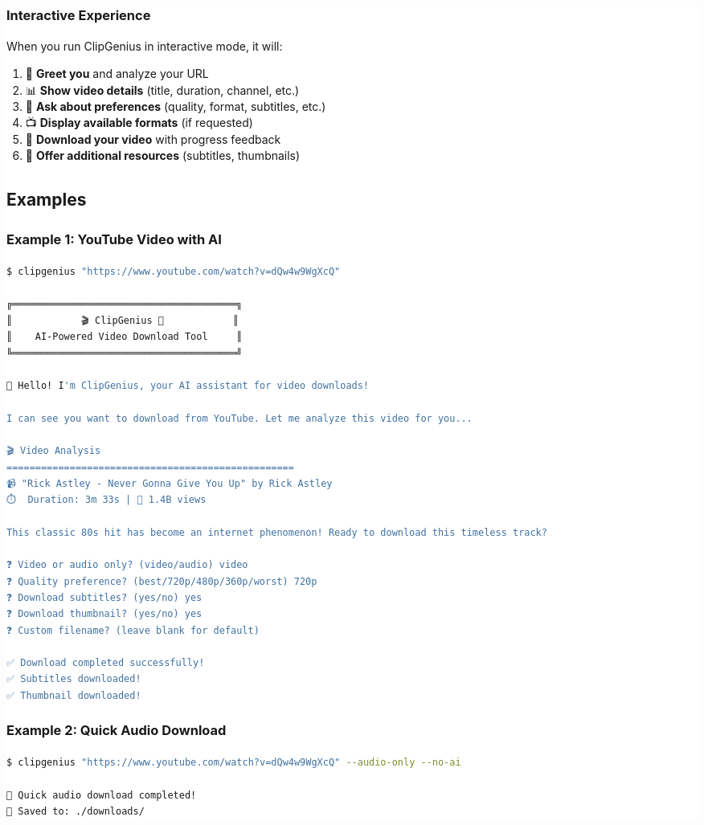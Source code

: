 ### Interactive Experience

When you run ClipGenius in interactive mode, it will:

1. 🤖 **Greet you** and analyze your URL
2. 📊 **Show video details** (title, duration, channel, etc.)
3. 🎯 **Ask about preferences** (quality, format, subtitles, etc.)
4. 📺 **Display available formats** (if requested)
5. 🚀 **Download your video** with progress feedback
6. 🎁 **Offer additional resources** (subtitles, thumbnails)

## Examples

### Example 1: YouTube Video with AI

```bash
$ clipgenius "https://www.youtube.com/watch?v=dQw4w9WgXcQ"

╔═══════════════════════════════════════╗
║            🎬 ClipGenius 🤖            ║
║    AI-Powered Video Download Tool     ║
╚═══════════════════════════════════════╝

👋 Hello! I'm ClipGenius, your AI assistant for video downloads!

I can see you want to download from YouTube. Let me analyze this video for you...

🎬 Video Analysis
==================================================
📹 "Rick Astley - Never Gonna Give You Up" by Rick Astley
⏱️  Duration: 3m 33s | 👀 1.4B views

This classic 80s hit has become an internet phenomenon! Ready to download this timeless track?

❓ Video or audio only? (video/audio) video
❓ Quality preference? (best/720p/480p/360p/worst) 720p
❓ Download subtitles? (yes/no) yes
❓ Download thumbnail? (yes/no) yes
❓ Custom filename? (leave blank for default) 

✅ Download completed successfully!
✅ Subtitles downloaded!
✅ Thumbnail downloaded!
```

### Example 2: Quick Audio Download

```bash
$ clipgenius "https://www.youtube.com/watch?v=dQw4w9WgXcQ" --audio-only --no-ai

🎵 Quick audio download completed!
📁 Saved to: ./downloads/
```
